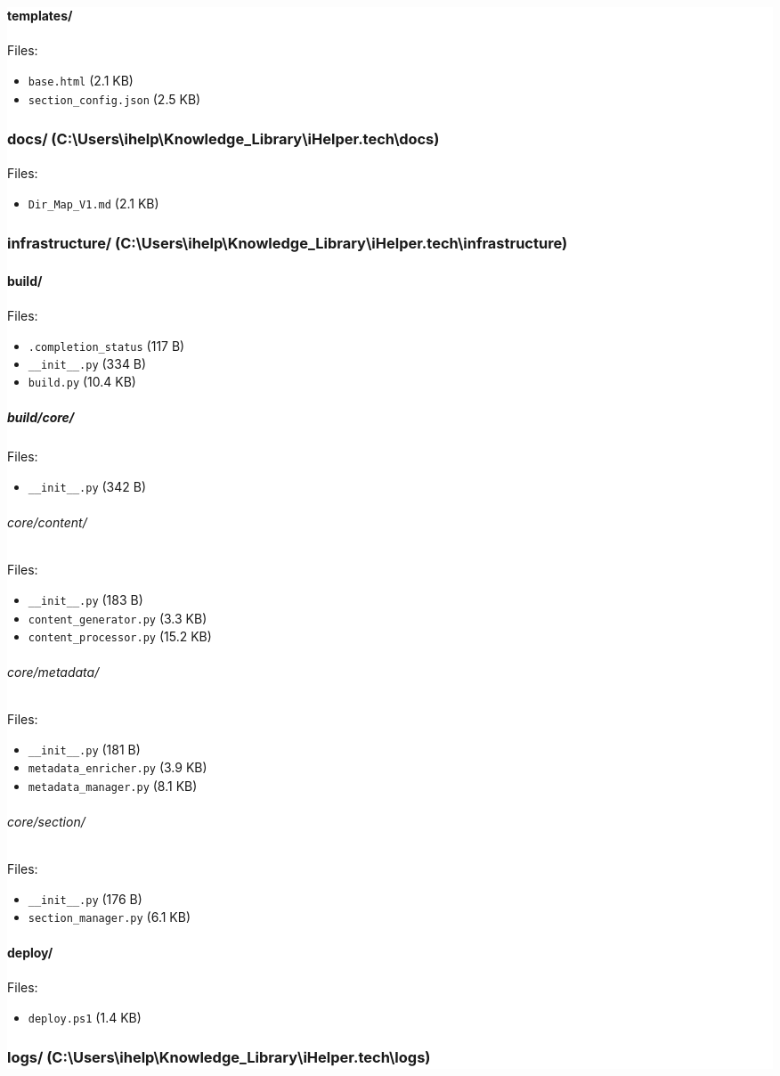 #### templates/

Files:
- `base.html` (2.1 KB)
- `section_config.json` (2.5 KB)


### docs/ (C:\Users\ihelp\Knowledge_Library\iHelper.tech\docs)

Files:
- `Dir_Map_V1.md` (2.1 KB)


### infrastructure/ (C:\Users\ihelp\Knowledge_Library\iHelper.tech\infrastructure)

#### build/

Files:
- `.completion_status` (117 B)
- `__init__.py` (334 B)
- `build.py` (10.4 KB)

##### build/core/

Files:
- `__init__.py` (342 B)

###### core/content/

Files:
- `__init__.py` (183 B)
- `content_generator.py` (3.3 KB)
- `content_processor.py` (15.2 KB)

###### core/metadata/

Files:
- `__init__.py` (181 B)
- `metadata_enricher.py` (3.9 KB)
- `metadata_manager.py` (8.1 KB)

###### core/section/

Files:
- `__init__.py` (176 B)
- `section_manager.py` (6.1 KB)

#### deploy/

Files:
- `deploy.ps1` (1.4 KB)


### logs/ (C:\Users\ihelp\Knowledge_Library\iHelper.tech\logs)
